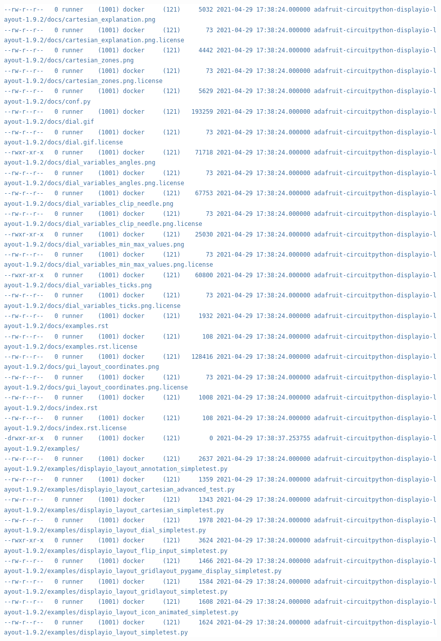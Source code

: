 ```diff
--rw-r--r--   0 runner    (1001) docker     (121)     5032 2021-04-29 17:38:24.000000 adafruit-circuitpython-displayio-layout-1.9.2/docs/cartesian_explanation.png
--rw-r--r--   0 runner    (1001) docker     (121)       73 2021-04-29 17:38:24.000000 adafruit-circuitpython-displayio-layout-1.9.2/docs/cartesian_explanation.png.license
--rw-r--r--   0 runner    (1001) docker     (121)     4442 2021-04-29 17:38:24.000000 adafruit-circuitpython-displayio-layout-1.9.2/docs/cartesian_zones.png
--rw-r--r--   0 runner    (1001) docker     (121)       73 2021-04-29 17:38:24.000000 adafruit-circuitpython-displayio-layout-1.9.2/docs/cartesian_zones.png.license
--rw-r--r--   0 runner    (1001) docker     (121)     5629 2021-04-29 17:38:24.000000 adafruit-circuitpython-displayio-layout-1.9.2/docs/conf.py
--rw-r--r--   0 runner    (1001) docker     (121)   193259 2021-04-29 17:38:24.000000 adafruit-circuitpython-displayio-layout-1.9.2/docs/dial.gif
--rw-r--r--   0 runner    (1001) docker     (121)       73 2021-04-29 17:38:24.000000 adafruit-circuitpython-displayio-layout-1.9.2/docs/dial.gif.license
--rwxr-xr-x   0 runner    (1001) docker     (121)    71718 2021-04-29 17:38:24.000000 adafruit-circuitpython-displayio-layout-1.9.2/docs/dial_variables_angles.png
--rw-r--r--   0 runner    (1001) docker     (121)       73 2021-04-29 17:38:24.000000 adafruit-circuitpython-displayio-layout-1.9.2/docs/dial_variables_angles.png.license
--rw-r--r--   0 runner    (1001) docker     (121)    67753 2021-04-29 17:38:24.000000 adafruit-circuitpython-displayio-layout-1.9.2/docs/dial_variables_clip_needle.png
--rw-r--r--   0 runner    (1001) docker     (121)       73 2021-04-29 17:38:24.000000 adafruit-circuitpython-displayio-layout-1.9.2/docs/dial_variables_clip_needle.png.license
--rwxr-xr-x   0 runner    (1001) docker     (121)    25030 2021-04-29 17:38:24.000000 adafruit-circuitpython-displayio-layout-1.9.2/docs/dial_variables_min_max_values.png
--rw-r--r--   0 runner    (1001) docker     (121)       73 2021-04-29 17:38:24.000000 adafruit-circuitpython-displayio-layout-1.9.2/docs/dial_variables_min_max_values.png.license
--rwxr-xr-x   0 runner    (1001) docker     (121)    60800 2021-04-29 17:38:24.000000 adafruit-circuitpython-displayio-layout-1.9.2/docs/dial_variables_ticks.png
--rw-r--r--   0 runner    (1001) docker     (121)       73 2021-04-29 17:38:24.000000 adafruit-circuitpython-displayio-layout-1.9.2/docs/dial_variables_ticks.png.license
--rw-r--r--   0 runner    (1001) docker     (121)     1932 2021-04-29 17:38:24.000000 adafruit-circuitpython-displayio-layout-1.9.2/docs/examples.rst
--rw-r--r--   0 runner    (1001) docker     (121)      108 2021-04-29 17:38:24.000000 adafruit-circuitpython-displayio-layout-1.9.2/docs/examples.rst.license
--rw-r--r--   0 runner    (1001) docker     (121)   128416 2021-04-29 17:38:24.000000 adafruit-circuitpython-displayio-layout-1.9.2/docs/gui_layout_coordinates.png
--rw-r--r--   0 runner    (1001) docker     (121)       73 2021-04-29 17:38:24.000000 adafruit-circuitpython-displayio-layout-1.9.2/docs/gui_layout_coordinates.png.license
--rw-r--r--   0 runner    (1001) docker     (121)     1008 2021-04-29 17:38:24.000000 adafruit-circuitpython-displayio-layout-1.9.2/docs/index.rst
--rw-r--r--   0 runner    (1001) docker     (121)      108 2021-04-29 17:38:24.000000 adafruit-circuitpython-displayio-layout-1.9.2/docs/index.rst.license
-drwxr-xr-x   0 runner    (1001) docker     (121)        0 2021-04-29 17:38:37.253755 adafruit-circuitpython-displayio-layout-1.9.2/examples/
--rw-r--r--   0 runner    (1001) docker     (121)     2637 2021-04-29 17:38:24.000000 adafruit-circuitpython-displayio-layout-1.9.2/examples/displayio_layout_annotation_simpletest.py
--rw-r--r--   0 runner    (1001) docker     (121)     1359 2021-04-29 17:38:24.000000 adafruit-circuitpython-displayio-layout-1.9.2/examples/displayio_layout_cartesian_advanced_test.py
--rw-r--r--   0 runner    (1001) docker     (121)     1343 2021-04-29 17:38:24.000000 adafruit-circuitpython-displayio-layout-1.9.2/examples/displayio_layout_cartesian_simpletest.py
--rw-r--r--   0 runner    (1001) docker     (121)     1978 2021-04-29 17:38:24.000000 adafruit-circuitpython-displayio-layout-1.9.2/examples/displayio_layout_dial_simpletest.py
--rwxr-xr-x   0 runner    (1001) docker     (121)     3624 2021-04-29 17:38:24.000000 adafruit-circuitpython-displayio-layout-1.9.2/examples/displayio_layout_flip_input_simpletest.py
--rw-r--r--   0 runner    (1001) docker     (121)     1466 2021-04-29 17:38:24.000000 adafruit-circuitpython-displayio-layout-1.9.2/examples/displayio_layout_gridlayout_pygame_display_simpletest.py
--rw-r--r--   0 runner    (1001) docker     (121)     1584 2021-04-29 17:38:24.000000 adafruit-circuitpython-displayio-layout-1.9.2/examples/displayio_layout_gridlayout_simpletest.py
--rw-r--r--   0 runner    (1001) docker     (121)     1608 2021-04-29 17:38:24.000000 adafruit-circuitpython-displayio-layout-1.9.2/examples/displayio_layout_icon_animated_simpletest.py
--rw-r--r--   0 runner    (1001) docker     (121)     1624 2021-04-29 17:38:24.000000 adafruit-circuitpython-displayio-layout-1.9.2/examples/displayio_layout_simpletest.py
```